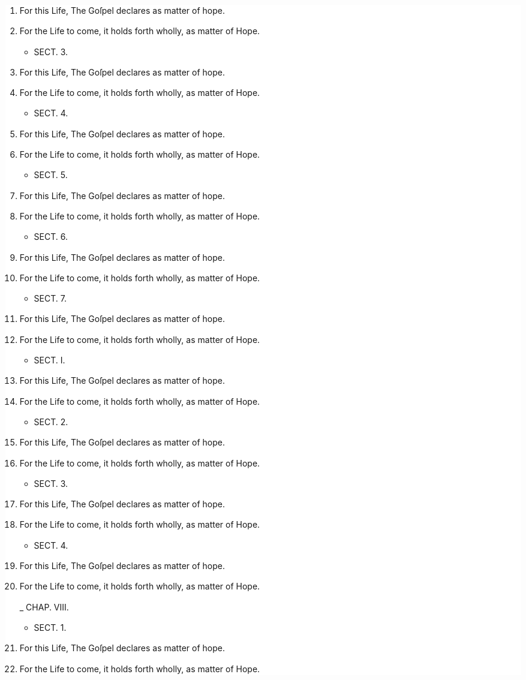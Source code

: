 1. For this Life, The Goſpel declares as matter of hope.

2. For the Life to come, it holds forth wholly, as matter of Hope.

      * SECT. 3.

1. For this Life, The Goſpel declares as matter of hope.

2. For the Life to come, it holds forth wholly, as matter of Hope.

      * SECT. 4.

1. For this Life, The Goſpel declares as matter of hope.

2. For the Life to come, it holds forth wholly, as matter of Hope.

      * SECT. 5.

1. For this Life, The Goſpel declares as matter of hope.

2. For the Life to come, it holds forth wholly, as matter of Hope.

      * SECT. 6.

1. For this Life, The Goſpel declares as matter of hope.

2. For the Life to come, it holds forth wholly, as matter of Hope.

      * SECT. 7.

1. For this Life, The Goſpel declares as matter of hope.

2. For the Life to come, it holds forth wholly, as matter of Hope.

      * SECT. I.

1. For this Life, The Goſpel declares as matter of hope.

2. For the Life to come, it holds forth wholly, as matter of Hope.

      * SECT. 2.

1. For this Life, The Goſpel declares as matter of hope.

2. For the Life to come, it holds forth wholly, as matter of Hope.

      * SECT. 3.

1. For this Life, The Goſpel declares as matter of hope.

2. For the Life to come, it holds forth wholly, as matter of Hope.

      * SECT. 4.

1. For this Life, The Goſpel declares as matter of hope.

2. For the Life to come, it holds forth wholly, as matter of Hope.

    _ CHAP. VIII.

      * SECT. 1.

1. For this Life, The Goſpel declares as matter of hope.

2. For the Life to come, it holds forth wholly, as matter of Hope.
